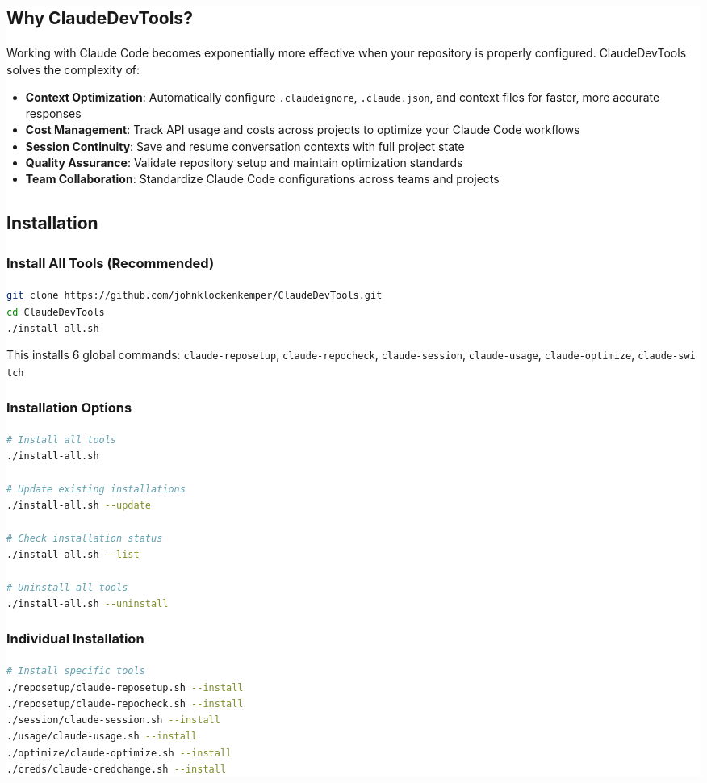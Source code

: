 ## Why ClaudeDevTools?

Working with Claude Code becomes exponentially more effective when your repository is properly configured. ClaudeDevTools solves the complexity of:

- **Context Optimization**: Automatically configure `.claudeignore`, `.claude.json`, and context files for faster, more accurate responses
- **Cost Management**: Track API usage and costs across projects to optimize your Claude Code workflows  
- **Session Continuity**: Save and resume conversation contexts with full project state
- **Quality Assurance**: Validate repository setup and maintain optimization standards
- **Team Collaboration**: Standardize Claude Code configurations across teams and projects

## Installation

### Install All Tools (Recommended)

```bash
git clone https://github.com/johnklockenkemper/ClaudeDevTools.git
cd ClaudeDevTools
./install-all.sh
```

This installs 6 global commands: `claude-reposetup`, `claude-repocheck`, `claude-session`, `claude-usage`, `claude-optimize`, `claude-switch`

### Installation Options

```bash
# Install all tools
./install-all.sh

# Update existing installations
./install-all.sh --update

# Check installation status
./install-all.sh --list

# Uninstall all tools
./install-all.sh --uninstall
```

### Individual Installation

```bash
# Install specific tools
./reposetup/claude-reposetup.sh --install
./reposetup/claude-repocheck.sh --install
./session/claude-session.sh --install
./usage/claude-usage.sh --install
./optimize/claude-optimize.sh --install
./creds/claude-credchange.sh --install
```
